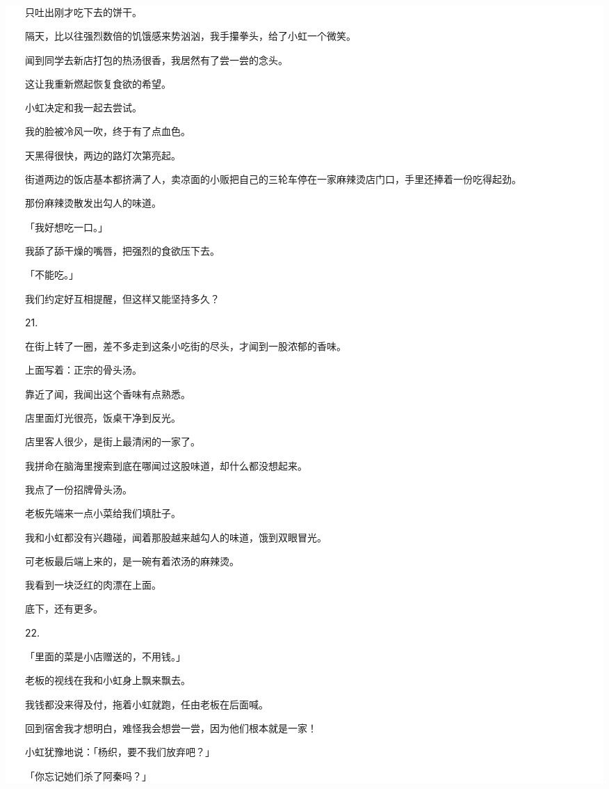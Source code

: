 &emsp;&emsp;只吐出刚才吃下去的饼干。  
  
&emsp;&emsp;隔天，比以往强烈数倍的饥饿感来势汹汹，我手攥拳头，给了小虹一个微笑。  
  
&emsp;&emsp;闻到同学去新店打包的热汤很香，我居然有了尝一尝的念头。  
  
&emsp;&emsp;这让我重新燃起恢复食欲的希望。  
  
&emsp;&emsp;小虹决定和我一起去尝试。  
  
&emsp;&emsp;我的脸被冷风一吹，终于有了点血色。  
  
&emsp;&emsp;天黑得很快，两边的路灯次第亮起。  
  
&emsp;&emsp;街道两边的饭店基本都挤满了人，卖凉面的小贩把自己的三轮车停在一家麻辣烫店门口，手里还捧着一份吃得起劲。  
  
&emsp;&emsp;那份麻辣烫散发出勾人的味道。  
  
&emsp;&emsp;「我好想吃一口。」  
  
&emsp;&emsp;我舔了舔干燥的嘴唇，把强烈的食欲压下去。  
  
&emsp;&emsp;「不能吃。」  
  
&emsp;&emsp;我们约定好互相提醒，但这样又能坚持多久？  
  
&emsp;&emsp;21.  
  
&emsp;&emsp;在街上转了一圈，差不多走到这条小吃街的尽头，才闻到一股浓郁的香味。  
  
&emsp;&emsp;上面写着：正宗的骨头汤。  
  
&emsp;&emsp;靠近了闻，我闻出这个香味有点熟悉。  
  
&emsp;&emsp;店里面灯光很亮，饭桌干净到反光。  
  
&emsp;&emsp;店里客人很少，是街上最清闲的一家了。  
  
&emsp;&emsp;我拼命在脑海里搜索到底在哪闻过这股味道，却什么都没想起来。  
  
&emsp;&emsp;我点了一份招牌骨头汤。  
  
&emsp;&emsp;老板先端来一点小菜给我们填肚子。  
  
&emsp;&emsp;我和小虹都没有兴趣碰，闻着那股越来越勾人的味道，饿到双眼冒光。  
  
&emsp;&emsp;可老板最后端上来的，是一碗有着浓汤的麻辣烫。  
  
&emsp;&emsp;我看到一块泛红的肉漂在上面。  
  
&emsp;&emsp;底下，还有更多。  
  
&emsp;&emsp;22.  
  
&emsp;&emsp;「里面的菜是小店赠送的，不用钱。」  
  
&emsp;&emsp;老板的视线在我和小虹身上飘来飘去。  
  
&emsp;&emsp;我钱都没来得及付，拖着小虹就跑，任由老板在后面喊。  
  
&emsp;&emsp;回到宿舍我才想明白，难怪我会想尝一尝，因为他们根本就是一家！  
  
&emsp;&emsp;小虹犹豫地说：「杨织，要不我们放弃吧？」  
  
&emsp;&emsp;「你忘记她们杀了阿秦吗？」  
  